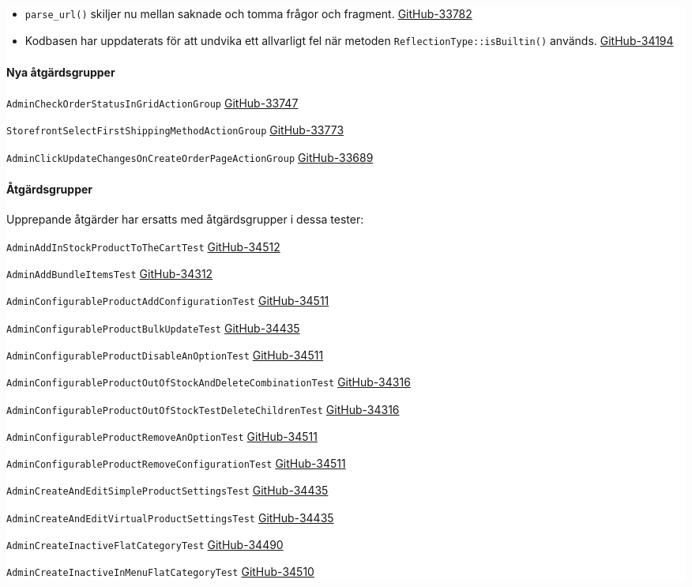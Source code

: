 

* `parse_url()` skiljer nu mellan saknade och tomma frågor och fragment. [GitHub-33782](https://github.com/magento/magento2/issues/33782)



* Kodbasen har uppdaterats för att undvika ett allvarligt fel när metoden `ReflectionType::isBuiltin()` används. [GitHub-34194](https://github.com/magento/magento2/issues/34194)

#### Nya åtgärdsgrupper

`AdminCheckOrderStatusInGridActionGroup` [GitHub-33747](https://github.com/magento/magento2/issues/33747)

`StorefrontSelectFirstShippingMethodActionGroup` [GitHub-33773](https://github.com/magento/magento2/issues/33773)

`AdminClickUpdateChangesOnCreateOrderPageActionGroup` [GitHub-33689](https://github.com/magento/magento2/issues/33689)

#### Åtgärdsgrupper

Upprepande åtgärder har ersatts med åtgärdsgrupper i dessa tester:

`AdminAddInStockProductToTheCartTest` [GitHub-34512](https://github.com/magento/magento2/issues/34512)

`AdminAddBundleItemsTest` [GitHub-34312](https://github.com/magento/magento2/issues/34312)

`AdminConfigurableProductAddConfigurationTest` [GitHub-34511](https://github.com/magento/magento2/issues/34511)

`AdminConfigurableProductBulkUpdateTest` [GitHub-34435](https://github.com/magento/magento2/issues/34435)

`AdminConfigurableProductDisableAnOptionTest` [GitHub-34511](https://github.com/magento/magento2/issues/34511)

`AdminConfigurableProductOutOfStockAndDeleteCombinationTest` [GitHub-34316](https://github.com/magento/magento2/issues/34316)

`AdminConfigurableProductOutOfStockTestDeleteChildrenTest` [GitHub-34316](https://github.com/magento/magento2/issues/34316)

`AdminConfigurableProductRemoveAnOptionTest` [GitHub-34511](https://github.com/magento/magento2/issues/34511)

`AdminConfigurableProductRemoveConfigurationTest` [GitHub-34511](https://github.com/magento/magento2/issues/34511)

`AdminCreateAndEditSimpleProductSettingsTest` [GitHub-34435](https://github.com/magento/magento2/issues/34435)

`AdminCreateAndEditVirtualProductSettingsTest` [GitHub-34435](https://github.com/magento/magento2/issues/34435)

`AdminCreateInactiveFlatCategoryTest` [GitHub-34490](https://github.com/magento/magento2/issues/34490)

`AdminCreateInactiveInMenuFlatCategoryTest` [GitHub-34510](https://github.com/magento/magento2/issues/34510)

